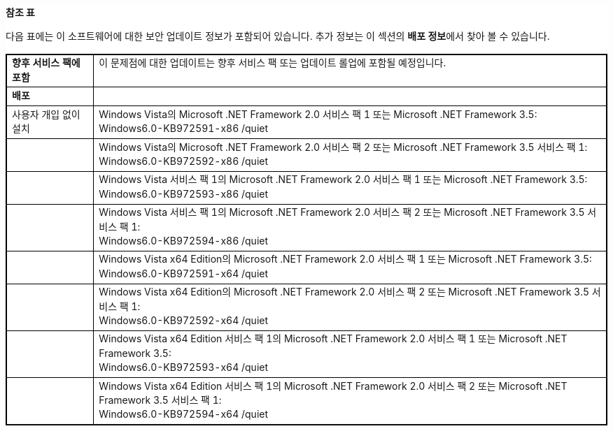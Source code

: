 **참조 표**
  
다음 표에는 이 소프트웨어에 대한 보안 업데이트 정보가 포함되어 있습니다. 추가 정보는 이 섹션의 **배포 정보**에서 찾아 볼 수 있습니다.

<p> </p>
<table style="border:1px solid black;">
<tbody>
<tr class="odd">
<td style="border:1px solid black;"><strong>향후 서비스 팩에 포함</strong></td>
<td style="border:1px solid black;">이 문제점에 대한 업데이트는 향후 서비스 팩 또는 업데이트 롤업에 포함될 예정입니다.</td>
</tr>
<tr class="even">
<td style="border:1px solid black;"><strong>배포</strong></td>
<td style="border:1px solid black;"></td>
</tr>
<tr class="odd">
<td style="border:1px solid black;">사용자 개입 없이 설치</td>
<td style="border:1px solid black;">Windows Vista의 Microsoft .NET Framework 2.0 서비스 팩 1 또는 Microsoft .NET Framework 3.5:<br />
Windows6.0-KB972591-x86 /quiet</td>
</tr>
<tr class="even">
<td style="border:1px solid black;"></td>
<td style="border:1px solid black;">Windows Vista의 Microsoft .NET Framework 2.0 서비스 팩 2 또는 Microsoft .NET Framework 3.5 서비스 팩 1:<br />
Windows6.0-KB972592-x86 /quiet</td>
</tr>
<tr class="odd">
<td style="border:1px solid black;"></td>
<td style="border:1px solid black;">Windows Vista 서비스 팩 1의 Microsoft .NET Framework 2.0 서비스 팩 1 또는 Microsoft .NET Framework 3.5:<br />
Windows6.0-KB972593-x86 /quiet</td>
</tr>
<tr class="even">
<td style="border:1px solid black;"></td>
<td style="border:1px solid black;">Windows Vista 서비스 팩 1의 Microsoft .NET Framework 2.0 서비스 팩 2 또는 Microsoft .NET Framework 3.5 서비스 팩 1:<br />
Windows6.0-KB972594-x86 /quiet</td>
</tr>
<tr class="odd">
<td style="border:1px solid black;"></td>
<td style="border:1px solid black;">Windows Vista x64 Edition의 Microsoft .NET Framework 2.0 서비스 팩 1 또는 Microsoft .NET Framework 3.5:<br />
Windows6.0-KB972591-x64 /quiet</td>
</tr>
<tr class="even">
<td style="border:1px solid black;"></td>
<td style="border:1px solid black;">Windows Vista x64 Edition의 Microsoft .NET Framework 2.0 서비스 팩 2 또는 Microsoft .NET Framework 3.5 서비스 팩 1:<br />
Windows6.0-KB972592-x64 /quiet</td>
</tr>
<tr class="odd">
<td style="border:1px solid black;"></td>
<td style="border:1px solid black;">Windows Vista x64 Edition 서비스 팩 1의 Microsoft .NET Framework 2.0 서비스 팩 1 또는 Microsoft .NET Framework 3.5:<br />
Windows6.0-KB972593-x64 /quiet</td>
</tr>
<tr class="even">
<td style="border:1px solid black;"></td>
<td style="border:1px solid black;">Windows Vista x64 Edition 서비스 팩 1의 Microsoft .NET Framework 2.0 서비스 팩 2 또는 Microsoft .NET Framework 3.5 서비스 팩 1:<br />
Windows6.0-KB972594-x64 /quiet</td>
</tr>
<tr class="odd">